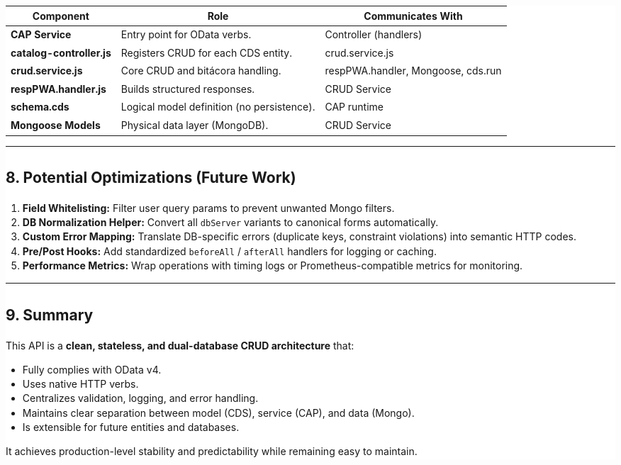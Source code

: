 | Component                 | Role                                       | Communicates With                  |
| ------------------------- | ------------------------------------------ | ---------------------------------- |
| **CAP Service**           | Entry point for OData verbs.               | Controller (handlers)              |
| **catalog-controller.js** | Registers CRUD for each CDS entity.        | crud.service.js                    |
| **crud.service.js**       | Core CRUD and bitácora handling.           | respPWA.handler, Mongoose, cds.run |
| **respPWA.handler.js**    | Builds structured responses.               | CRUD Service                       |
| **schema.cds**            | Logical model definition (no persistence). | CAP runtime                        |
| **Mongoose Models**       | Physical data layer (MongoDB).             | CRUD Service                       |

---

## 8. Potential Optimizations (Future Work)

1. **Field Whitelisting:** Filter user query params to prevent unwanted Mongo filters.
2. **DB Normalization Helper:** Convert all `dbServer` variants to canonical forms automatically.
3. **Custom Error Mapping:** Translate DB-specific errors (duplicate keys, constraint violations) into semantic HTTP codes.
4. **Pre/Post Hooks:** Add standardized `beforeAll` / `afterAll` handlers for logging or caching.
5. **Performance Metrics:** Wrap operations with timing logs or Prometheus-compatible metrics for monitoring.

---

## 9. Summary

This API is a **clean, stateless, and dual-database CRUD architecture** that:

* Fully complies with OData v4.
* Uses native HTTP verbs.
* Centralizes validation, logging, and error handling.
* Maintains clear separation between model (CDS), service (CAP), and data (Mongo).
* Is extensible for future entities and databases.

It achieves production-level stability and predictability while remaining easy to maintain.
